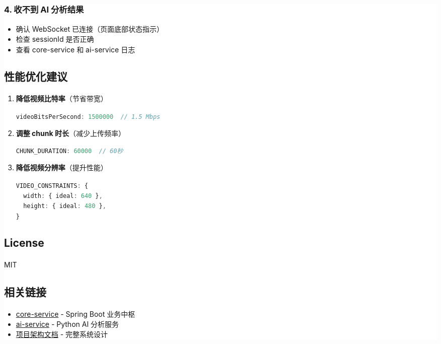 ### 4. 收不到 AI 分析结果
- 确认 WebSocket 已连接（页面底部状态指示）
- 检查 sessionId 是否正确
- 查看 core-service 和 ai-service 日志

## 性能优化建议

1. **降低视频比特率**（节省带宽）
   ```typescript
   videoBitsPerSecond: 1500000  // 1.5 Mbps
   ```

2. **调整 chunk 时长**（减少上传频率）
   ```typescript
   CHUNK_DURATION: 60000  // 60秒
   ```

3. **降低视频分辨率**（提升性能）
   ```typescript
   VIDEO_CONSTRAINTS: {
     width: { ideal: 640 },
     height: { ideal: 480 },
   }
   ```

## License

MIT

## 相关链接

- [core-service](../core-service/README.md) - Spring Boot 业务中枢
- [ai-service](../ai-service/README.md) - Python AI 分析服务
- [项目架构文档](../doc/dev3.md) - 完整系统设计
